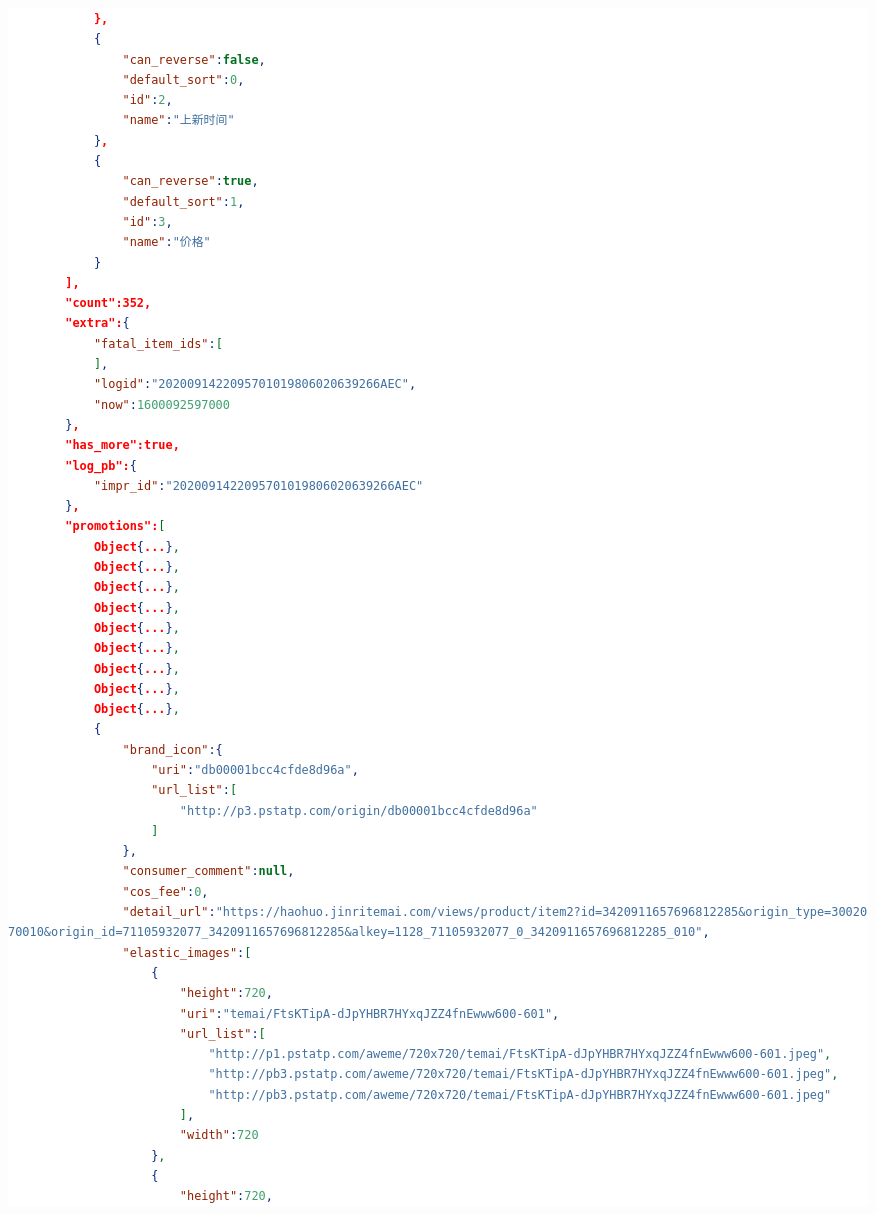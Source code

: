 ```json
            },
            {
                "can_reverse":false,
                "default_sort":0,
                "id":2,
                "name":"上新时间"
            },
            {
                "can_reverse":true,
                "default_sort":1,
                "id":3,
                "name":"价格"
            }
        ],
        "count":352,
        "extra":{
            "fatal_item_ids":[
            ],
            "logid":"2020091422095701019806020639266AEC",
            "now":1600092597000
        },
        "has_more":true,
        "log_pb":{
            "impr_id":"2020091422095701019806020639266AEC"
        },
        "promotions":[
            Object{...},
            Object{...},
            Object{...},
            Object{...},
            Object{...},
            Object{...},
            Object{...},
            Object{...},
            Object{...},
            {
                "brand_icon":{
                    "uri":"db00001bcc4cfde8d96a",
                    "url_list":[
                        "http://p3.pstatp.com/origin/db00001bcc4cfde8d96a"
                    ]
                },
                "consumer_comment":null,
                "cos_fee":0,
                "detail_url":"https://haohuo.jinritemai.com/views/product/item2?id=3420911657696812285&origin_type=3002070010&origin_id=71105932077_3420911657696812285&alkey=1128_71105932077_0_3420911657696812285_010",
                "elastic_images":[
                    {
                        "height":720,
                        "uri":"temai/FtsKTipA-dJpYHBR7HYxqJZZ4fnEwww600-601",
                        "url_list":[
                            "http://p1.pstatp.com/aweme/720x720/temai/FtsKTipA-dJpYHBR7HYxqJZZ4fnEwww600-601.jpeg",
                            "http://pb3.pstatp.com/aweme/720x720/temai/FtsKTipA-dJpYHBR7HYxqJZZ4fnEwww600-601.jpeg",
                            "http://pb3.pstatp.com/aweme/720x720/temai/FtsKTipA-dJpYHBR7HYxqJZZ4fnEwww600-601.jpeg"
                        ],
                        "width":720
                    },
                    {
                        "height":720,
```